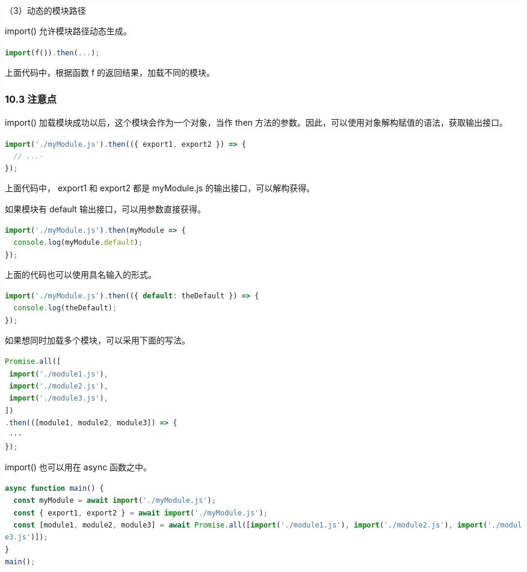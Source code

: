 （3）动态的模块路径

import() 允许模块路径动态生成。

```js
import(f()).then(...);

```

上面代码中，根据函数 f 的返回结果，加载不同的模块。

### 10.3 注意点

import() 加载模块成功以后，这个模块会作为一个对象，当作 then 方法的参数。因此，可以使用对象解构赋值的语法，获取输出接口。

```js
import('./myModule.js').then(({ export1, export2 }) => {
  // ...·
});
```

上面代码中， export1 和 export2 都是 myModule.js 的输出接口，可以解构获得。

如果模块有 default 输出接口，可以用参数直接获得。

```js
import('./myModule.js').then(myModule => {
  console.log(myModule.default);
});
```

上面的代码也可以使用具名输入的形式。

```js
import('./myModule.js').then(({ default: theDefault }) => {
  console.log(theDefault);
});
```

如果想同时加载多个模块，可以采用下面的写法。

```js
Promise.all([
 import('./module1.js'),
 import('./module2.js'),
 import('./module3.js'),
])
.then(([module1, module2, module3]) => {
 ···
});

```

import() 也可以用在 async 函数之中。

```js
async function main() {
  const myModule = await import('./myModule.js');
  const { export1, export2 } = await import('./myModule.js');
  const [module1, module2, module3] = await Promise.all([import('./module1.js'), import('./module2.js'), import('./module3.js')]);
}
main();
```
